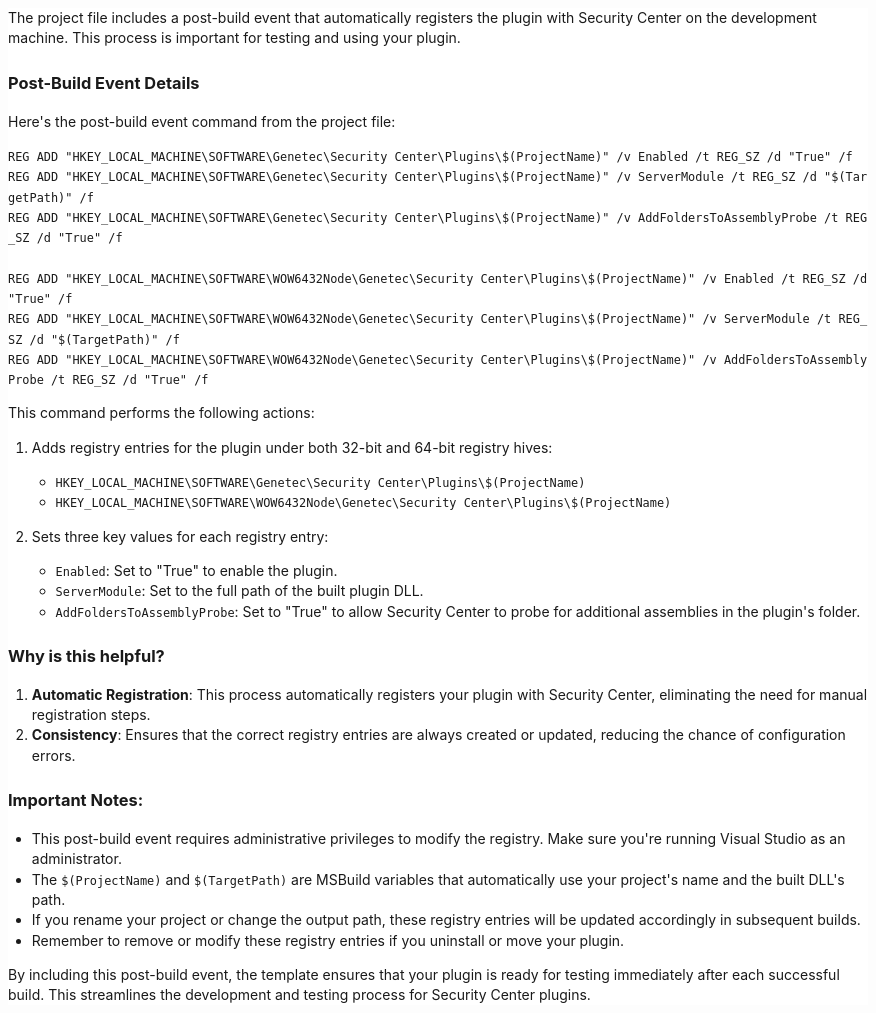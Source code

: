 The project file includes a post-build event that automatically registers the plugin with Security Center on the development machine. This process is important for testing and using your plugin.

### Post-Build Event Details

Here's the post-build event command from the project file:

```
REG ADD "HKEY_LOCAL_MACHINE\SOFTWARE\Genetec\Security Center\Plugins\$(ProjectName)" /v Enabled /t REG_SZ /d "True" /f
REG ADD "HKEY_LOCAL_MACHINE\SOFTWARE\Genetec\Security Center\Plugins\$(ProjectName)" /v ServerModule /t REG_SZ /d "$(TargetPath)" /f
REG ADD "HKEY_LOCAL_MACHINE\SOFTWARE\Genetec\Security Center\Plugins\$(ProjectName)" /v AddFoldersToAssemblyProbe /t REG_SZ /d "True" /f

REG ADD "HKEY_LOCAL_MACHINE\SOFTWARE\WOW6432Node\Genetec\Security Center\Plugins\$(ProjectName)" /v Enabled /t REG_SZ /d "True" /f
REG ADD "HKEY_LOCAL_MACHINE\SOFTWARE\WOW6432Node\Genetec\Security Center\Plugins\$(ProjectName)" /v ServerModule /t REG_SZ /d "$(TargetPath)" /f
REG ADD "HKEY_LOCAL_MACHINE\SOFTWARE\WOW6432Node\Genetec\Security Center\Plugins\$(ProjectName)" /v AddFoldersToAssemblyProbe /t REG_SZ /d "True" /f
```

This command performs the following actions:

1. Adds registry entries for the plugin under both 32-bit and 64-bit registry hives:
   - `HKEY_LOCAL_MACHINE\SOFTWARE\Genetec\Security Center\Plugins\$(ProjectName)`
   - `HKEY_LOCAL_MACHINE\SOFTWARE\WOW6432Node\Genetec\Security Center\Plugins\$(ProjectName)`

2. Sets three key values for each registry entry:
   - `Enabled`: Set to "True" to enable the plugin.
   - `ServerModule`: Set to the full path of the built plugin DLL.
   - `AddFoldersToAssemblyProbe`: Set to "True" to allow Security Center to probe for additional assemblies in the plugin's folder.

### Why is this helpful?

1. **Automatic Registration**: This process automatically registers your plugin with Security Center, eliminating the need for manual registration steps.
2. **Consistency**: Ensures that the correct registry entries are always created or updated, reducing the chance of configuration errors.

### Important Notes:

- This post-build event requires administrative privileges to modify the registry. Make sure you're running Visual Studio as an administrator.
- The `$(ProjectName)` and `$(TargetPath)` are MSBuild variables that automatically use your project's name and the built DLL's path.
- If you rename your project or change the output path, these registry entries will be updated accordingly in subsequent builds.
- Remember to remove or modify these registry entries if you uninstall or move your plugin.

By including this post-build event, the template ensures that your plugin is ready for testing immediately after each successful build. This streamlines the development and testing process for Security Center plugins.

